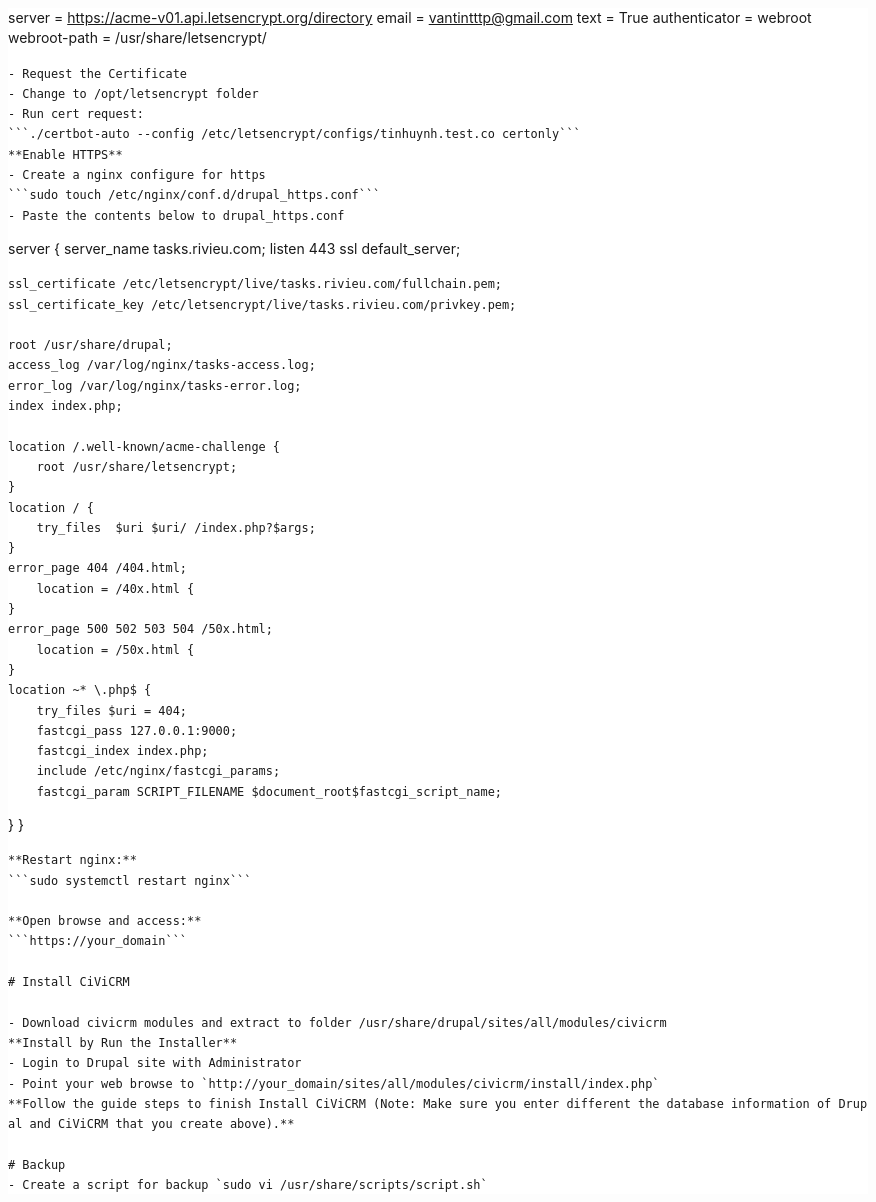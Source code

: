 server = https://acme-v01.api.letsencrypt.org/directory
email = vantintttp@gmail.com
text = True
authenticator = webroot
webroot-path = /usr/share/letsencrypt/
```
- Request the Certificate
- Change to /opt/letsencrypt folder
- Run cert request:
```./certbot-auto --config /etc/letsencrypt/configs/tinhuynh.test.co certonly```
**Enable HTTPS**
- Create a nginx configure for https
```sudo touch /etc/nginx/conf.d/drupal_https.conf```
- Paste the contents below to drupal_https.conf
```
server {
    server_name tasks.rivieu.com;
    listen 443 ssl default_server;
 
    ssl_certificate /etc/letsencrypt/live/tasks.rivieu.com/fullchain.pem;
    ssl_certificate_key /etc/letsencrypt/live/tasks.rivieu.com/privkey.pem;
 
    root /usr/share/drupal;
    access_log /var/log/nginx/tasks-access.log;
    error_log /var/log/nginx/tasks-error.log;
    index index.php;
 
    location /.well-known/acme-challenge {
        root /usr/share/letsencrypt;
    }
    location / {
        try_files  $uri $uri/ /index.php?$args;
    }
    error_page 404 /404.html;
        location = /40x.html {
    }
    error_page 500 502 503 504 /50x.html;
        location = /50x.html {
    }
    location ~* \.php$ {
        try_files $uri = 404;
        fastcgi_pass 127.0.0.1:9000;
        fastcgi_index index.php;
        include /etc/nginx/fastcgi_params;
        fastcgi_param SCRIPT_FILENAME $document_root$fastcgi_script_name;
  }
}
```
**Restart nginx:**
```sudo systemctl restart nginx```

**Open browse and access:**
```https://your_domain```

# Install CiViCRM

- Download civicrm modules and extract to folder /usr/share/drupal/sites/all/modules/civicrm
**Install by Run the Installer**
- Login to Drupal site with Administrator 
- Point your web browse to `http://your_domain/sites/all/modules/civicrm/install/index.php`
**Follow the guide steps to finish Install CiViCRM (Note: Make sure you enter different the database information of Drupal and CiViCRM that you create above).**

# Backup
- Create a script for backup `sudo vi /usr/share/scripts/script.sh`
```